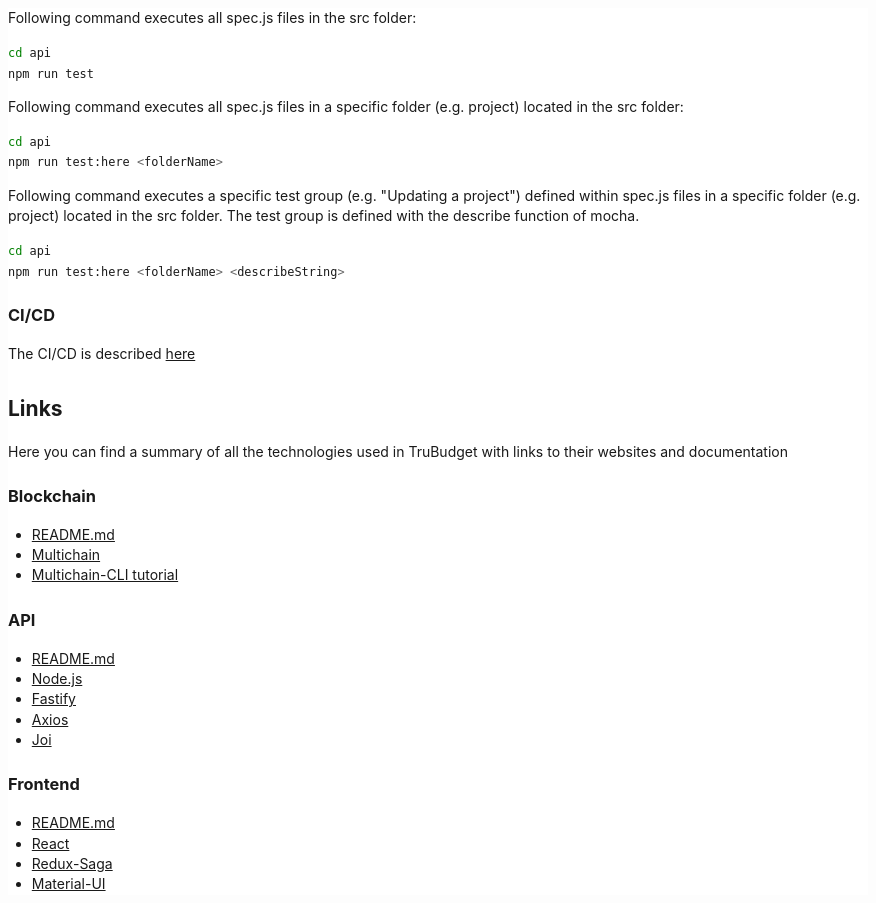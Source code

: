Following command executes all spec.js files in the src folder:

```bash
cd api
npm run test
```

Following command executes all spec.js files in a specific folder (e.g. project) located in the src folder:

```bash
cd api
npm run test:here <folderName>
```

Following command executes a specific test group (e.g. "Updating a project") defined within spec.js files in a specific folder (e.g. project) located in the src folder. The test group is defined with the describe function of mocha.

```bash
cd api
npm run test:here <folderName> <describeString>
```

### CI/CD

The CI/CD is described [here](https://github.com/openkfw/TruBudget/tree/main/.github/workflows/README.md)

## Links

Here you can find a summary of all the technologies used in TruBudget with links to their websites and documentation

### Blockchain

- [README.md](https://github.com/openkfw/TruBudget/blob/main/blockchain/README.md)
- [Multichain](https://www.multichain.com/developers/)
- [Multichain-CLI tutorial](https://github.com/openkfw/TruBudget/blob/main/doc/tutorials/multichain-cli/multichain-cli.md)

### API

- [README.md](https://github.com/openkfw/TruBudget/blob/main/api/README.md)
- [Node.js]
- [Fastify]
- [Axios]
- [Joi]

### Frontend

- [README.md](https://github.com/openkfw/TruBudget/blob/main/frontend/README.md)
- [React]
- [Redux-Saga]
- [Material-UI]


[multichain]: https://www.multichain.com/developers/
[node.js]: https://nodejs.org/en/docs/
[fastify]: https://www.fastify.io/docs/latest/
[axios]: https://github.com/axios/axios
[joi]: https://github.com/sideway/joi
[postman]: https://www.postman.com/downloads/
[react]: https://reactjs.org/docs/getting-started.html
[redux-saga]: https://redux-saga.js.org/
[material-ui]: https://material-ui.com/
[exceljs]: https://github.com/exceljs/exceljs
[cypress]: https://docs.cypress.io/
[mocha]: https://mochajs.org/
[chai]: https://www.chaijs.com/